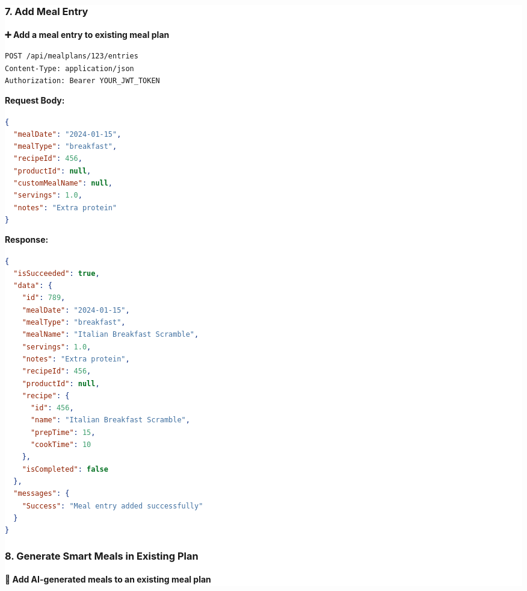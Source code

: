 ### 7. Add Meal Entry

**➕ Add a meal entry to existing meal plan**

```http
POST /api/mealplans/123/entries
Content-Type: application/json
Authorization: Bearer YOUR_JWT_TOKEN
```

**Request Body:**
```json
{
  "mealDate": "2024-01-15",
  "mealType": "breakfast",
  "recipeId": 456,
  "productId": null,
  "customMealName": null,
  "servings": 1.0,
  "notes": "Extra protein"
}
```

**Response:**
```json
{
  "isSucceeded": true,
  "data": {
    "id": 789,
    "mealDate": "2024-01-15",
    "mealType": "breakfast",
    "mealName": "Italian Breakfast Scramble",
    "servings": 1.0,
    "notes": "Extra protein",
    "recipeId": 456,
    "productId": null,
    "recipe": {
      "id": 456,
      "name": "Italian Breakfast Scramble",
      "prepTime": 15,
      "cookTime": 10
    },
    "isCompleted": false
  },
  "messages": {
    "Success": "Meal entry added successfully"
  }
}
```

### 8. Generate Smart Meals in Existing Plan

**🎯 Add AI-generated meals to an existing meal plan**
